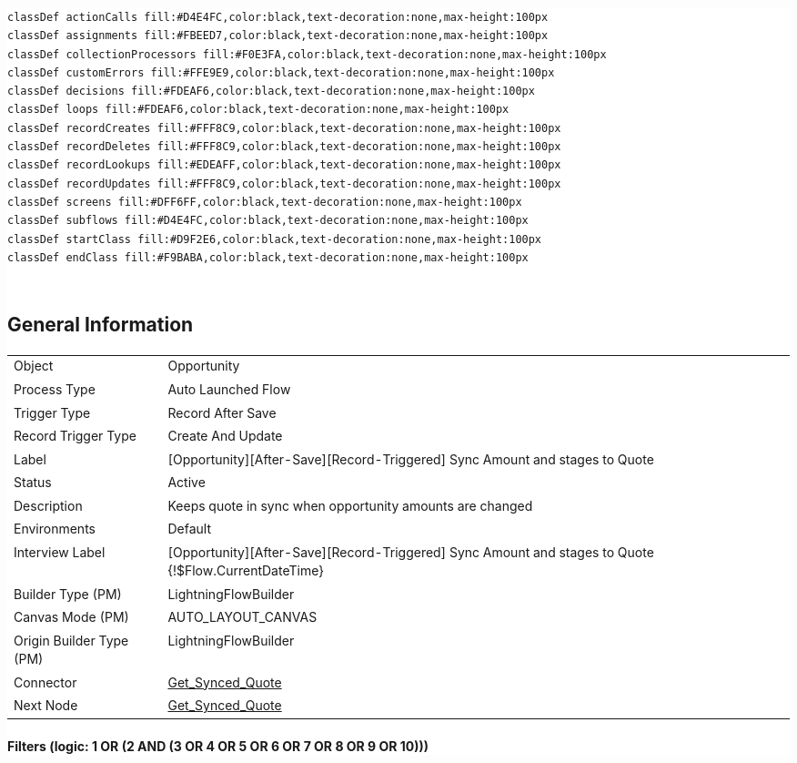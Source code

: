 ```mermaid
classDef actionCalls fill:#D4E4FC,color:black,text-decoration:none,max-height:100px
classDef assignments fill:#FBEED7,color:black,text-decoration:none,max-height:100px
classDef collectionProcessors fill:#F0E3FA,color:black,text-decoration:none,max-height:100px
classDef customErrors fill:#FFE9E9,color:black,text-decoration:none,max-height:100px
classDef decisions fill:#FDEAF6,color:black,text-decoration:none,max-height:100px
classDef loops fill:#FDEAF6,color:black,text-decoration:none,max-height:100px
classDef recordCreates fill:#FFF8C9,color:black,text-decoration:none,max-height:100px
classDef recordDeletes fill:#FFF8C9,color:black,text-decoration:none,max-height:100px
classDef recordLookups fill:#EDEAFF,color:black,text-decoration:none,max-height:100px
classDef recordUpdates fill:#FFF8C9,color:black,text-decoration:none,max-height:100px
classDef screens fill:#DFF6FF,color:black,text-decoration:none,max-height:100px
classDef subflows fill:#D4E4FC,color:black,text-decoration:none,max-height:100px
classDef startClass fill:#D9F2E6,color:black,text-decoration:none,max-height:100px
classDef endClass fill:#F9BABA,color:black,text-decoration:none,max-height:100px


```



## General Information

|||
|:---|:---|
|Object|Opportunity|
|Process Type| Auto Launched Flow|
|Trigger Type| Record After Save|
|Record Trigger Type| Create And Update|
|Label|[Opportunity][After-Save][Record-Triggered] Sync Amount and stages to Quote|
|Status|Active|
|Description|Keeps quote in sync when opportunity amounts are changed|
|Environments|Default|
|Interview Label|[Opportunity][After-Save][Record-Triggered] Sync Amount and stages to Quote {!$Flow.CurrentDateTime}|
| Builder Type (PM)|LightningFlowBuilder|
| Canvas Mode (PM)|AUTO_LAYOUT_CANVAS|
| Origin Builder Type (PM)|LightningFlowBuilder|
|Connector|[Get_Synced_Quote](#get_synced_quote)|
|Next Node|[Get_Synced_Quote](#get_synced_quote)|


#### Filters (logic: **1 OR  (2 AND (3 OR 4 OR 5 OR 6 OR 7 OR 8 OR 9 OR 10))**)
